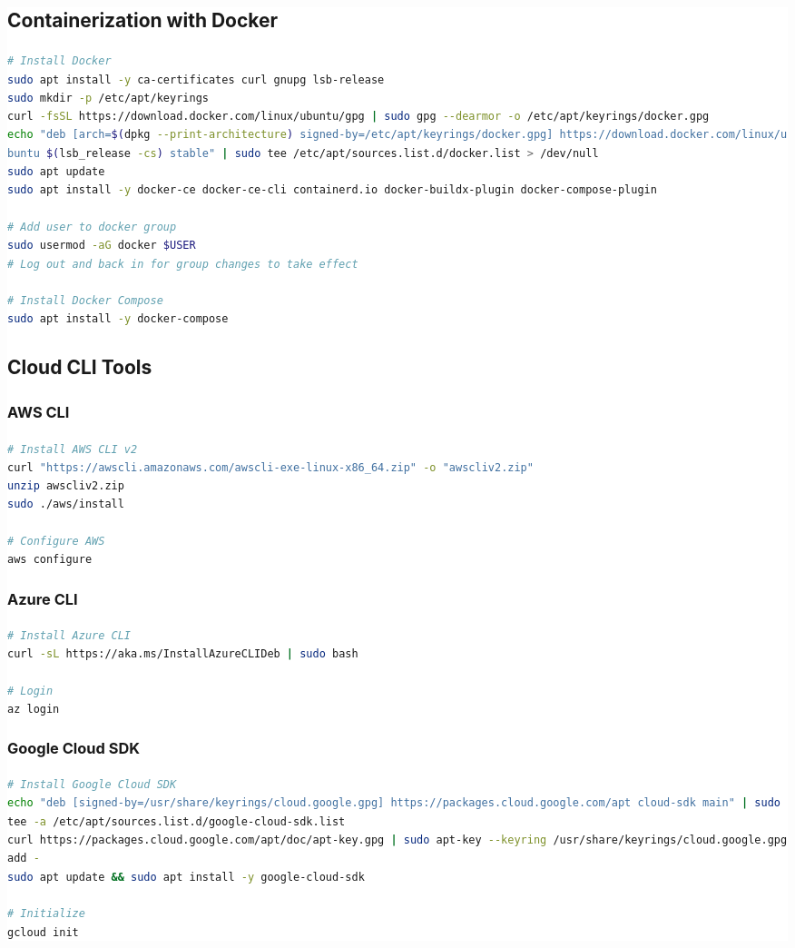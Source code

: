 ## Containerization with Docker

```bash
# Install Docker
sudo apt install -y ca-certificates curl gnupg lsb-release
sudo mkdir -p /etc/apt/keyrings
curl -fsSL https://download.docker.com/linux/ubuntu/gpg | sudo gpg --dearmor -o /etc/apt/keyrings/docker.gpg
echo "deb [arch=$(dpkg --print-architecture) signed-by=/etc/apt/keyrings/docker.gpg] https://download.docker.com/linux/ubuntu $(lsb_release -cs) stable" | sudo tee /etc/apt/sources.list.d/docker.list > /dev/null
sudo apt update
sudo apt install -y docker-ce docker-ce-cli containerd.io docker-buildx-plugin docker-compose-plugin

# Add user to docker group
sudo usermod -aG docker $USER
# Log out and back in for group changes to take effect

# Install Docker Compose
sudo apt install -y docker-compose
```

## Cloud CLI Tools

### AWS CLI

```bash
# Install AWS CLI v2
curl "https://awscli.amazonaws.com/awscli-exe-linux-x86_64.zip" -o "awscliv2.zip"
unzip awscliv2.zip
sudo ./aws/install

# Configure AWS
aws configure
```

### Azure CLI

```bash
# Install Azure CLI
curl -sL https://aka.ms/InstallAzureCLIDeb | sudo bash

# Login
az login
```

### Google Cloud SDK

```bash
# Install Google Cloud SDK
echo "deb [signed-by=/usr/share/keyrings/cloud.google.gpg] https://packages.cloud.google.com/apt cloud-sdk main" | sudo tee -a /etc/apt/sources.list.d/google-cloud-sdk.list
curl https://packages.cloud.google.com/apt/doc/apt-key.gpg | sudo apt-key --keyring /usr/share/keyrings/cloud.google.gpg add -
sudo apt update && sudo apt install -y google-cloud-sdk

# Initialize
gcloud init
```
